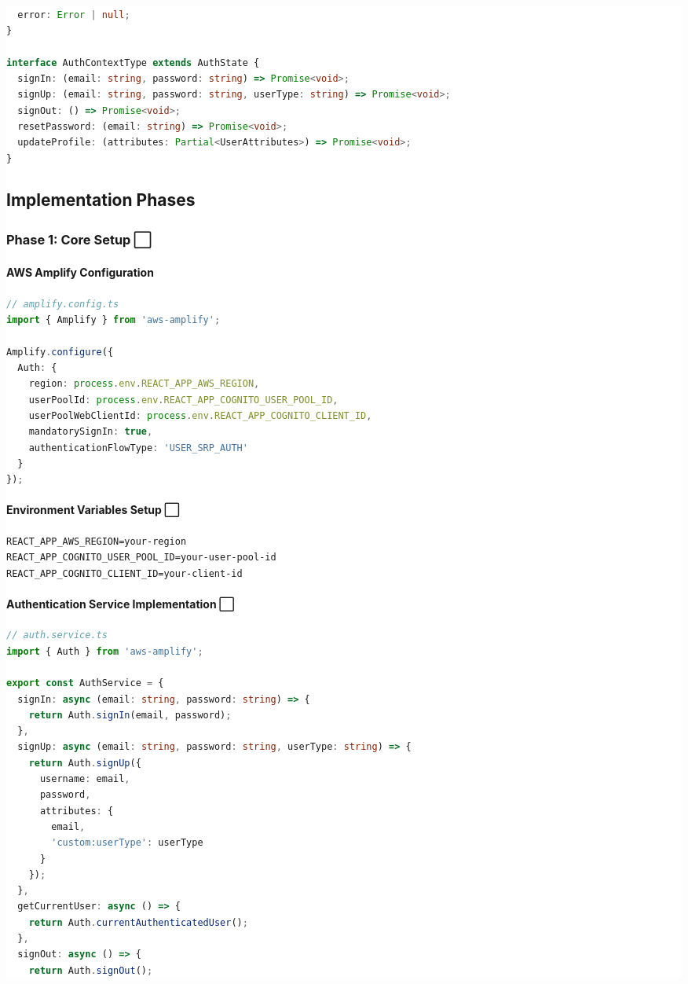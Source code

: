 ```typescript
  error: Error | null;
}

interface AuthContextType extends AuthState {
  signIn: (email: string, password: string) => Promise<void>;
  signUp: (email: string, password: string, userType: string) => Promise<void>;
  signOut: () => Promise<void>;
  resetPassword: (email: string) => Promise<void>;
  updateProfile: (attributes: Partial<UserAttributes>) => Promise<void>;
}
```

## Implementation Phases

### Phase 1: Core Setup ⬜️

#### AWS Amplify Configuration
```typescript
// amplify.config.ts
import { Amplify } from 'aws-amplify';

Amplify.configure({
  Auth: {
    region: process.env.REACT_APP_AWS_REGION,
    userPoolId: process.env.REACT_APP_COGNITO_USER_POOL_ID,
    userPoolWebClientId: process.env.REACT_APP_COGNITO_CLIENT_ID,
    mandatorySignIn: true,
    authenticationFlowType: 'USER_SRP_AUTH'
  }
});
```

#### Environment Variables Setup ⬜️
```env
REACT_APP_AWS_REGION=your-region
REACT_APP_COGNITO_USER_POOL_ID=your-user-pool-id
REACT_APP_COGNITO_CLIENT_ID=your-client-id
```

#### Authentication Service Implementation ⬜️
```typescript
// auth.service.ts
import { Auth } from 'aws-amplify';

export const AuthService = {
  signIn: async (email: string, password: string) => {
    return Auth.signIn(email, password);
  },
  signUp: async (email: string, password: string, userType: string) => {
    return Auth.signUp({
      username: email,
      password,
      attributes: {
        email,
        'custom:userType': userType
      }
    });
  },
  getCurrentUser: async () => {
    return Auth.currentAuthenticatedUser();
  },
  signOut: async () => {
    return Auth.signOut();
```